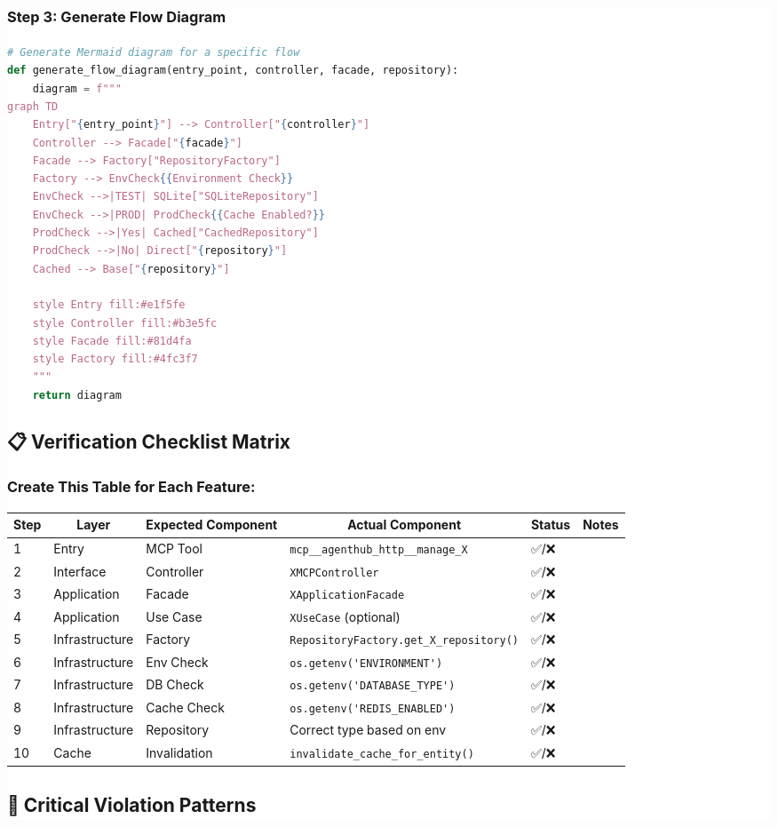 ### Step 3: Generate Flow Diagram
```python
# Generate Mermaid diagram for a specific flow
def generate_flow_diagram(entry_point, controller, facade, repository):
    diagram = f"""
graph TD
    Entry["{entry_point}"] --> Controller["{controller}"]
    Controller --> Facade["{facade}"]
    Facade --> Factory["RepositoryFactory"]
    Factory --> EnvCheck{{Environment Check}}
    EnvCheck -->|TEST| SQLite["SQLiteRepository"]
    EnvCheck -->|PROD| ProdCheck{{Cache Enabled?}}
    ProdCheck -->|Yes| Cached["CachedRepository"]
    ProdCheck -->|No| Direct["{repository}"]
    Cached --> Base["{repository}"]
    
    style Entry fill:#e1f5fe
    style Controller fill:#b3e5fc
    style Facade fill:#81d4fa
    style Factory fill:#4fc3f7
    """
    return diagram
```

## 📋 Verification Checklist Matrix

### Create This Table for Each Feature:

| Step | Layer | Expected Component | Actual Component | Status | Notes |
|------|-------|-------------------|------------------|--------|-------|
| 1 | Entry | MCP Tool | `mcp__agenthub_http__manage_X` | ✅/❌ | |
| 2 | Interface | Controller | `XMCPController` | ✅/❌ | |
| 3 | Application | Facade | `XApplicationFacade` | ✅/❌ | |
| 4 | Application | Use Case | `XUseCase` (optional) | ✅/❌ | |
| 5 | Infrastructure | Factory | `RepositoryFactory.get_X_repository()` | ✅/❌ | |
| 6 | Infrastructure | Env Check | `os.getenv('ENVIRONMENT')` | ✅/❌ | |
| 7 | Infrastructure | DB Check | `os.getenv('DATABASE_TYPE')` | ✅/❌ | |
| 8 | Infrastructure | Cache Check | `os.getenv('REDIS_ENABLED')` | ✅/❌ | |
| 9 | Infrastructure | Repository | Correct type based on env | ✅/❌ | |
| 10 | Cache | Invalidation | `invalidate_cache_for_entity()` | ✅/❌ | |

## 🚨 Critical Violation Patterns

